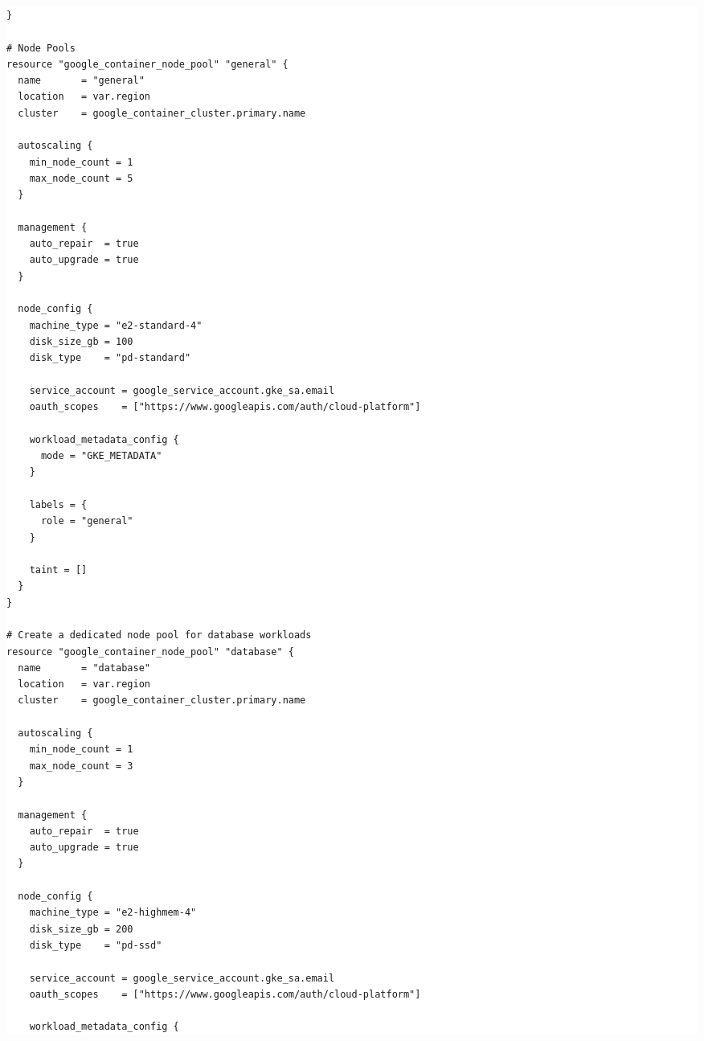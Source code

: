 ```hcl
}

# Node Pools
resource "google_container_node_pool" "general" {
  name       = "general"
  location   = var.region
  cluster    = google_container_cluster.primary.name
  
  autoscaling {
    min_node_count = 1
    max_node_count = 5
  }
  
  management {
    auto_repair  = true
    auto_upgrade = true
  }
  
  node_config {
    machine_type = "e2-standard-4"
    disk_size_gb = 100
    disk_type    = "pd-standard"
    
    service_account = google_service_account.gke_sa.email
    oauth_scopes    = ["https://www.googleapis.com/auth/cloud-platform"]
    
    workload_metadata_config {
      mode = "GKE_METADATA"
    }
    
    labels = {
      role = "general"
    }
    
    taint = []
  }
}

# Create a dedicated node pool for database workloads
resource "google_container_node_pool" "database" {
  name       = "database"
  location   = var.region
  cluster    = google_container_cluster.primary.name
  
  autoscaling {
    min_node_count = 1
    max_node_count = 3
  }
  
  management {
    auto_repair  = true
    auto_upgrade = true
  }
  
  node_config {
    machine_type = "e2-highmem-4"
    disk_size_gb = 200
    disk_type    = "pd-ssd"
    
    service_account = google_service_account.gke_sa.email
    oauth_scopes    = ["https://www.googleapis.com/auth/cloud-platform"]
    
    workload_metadata_config {
```